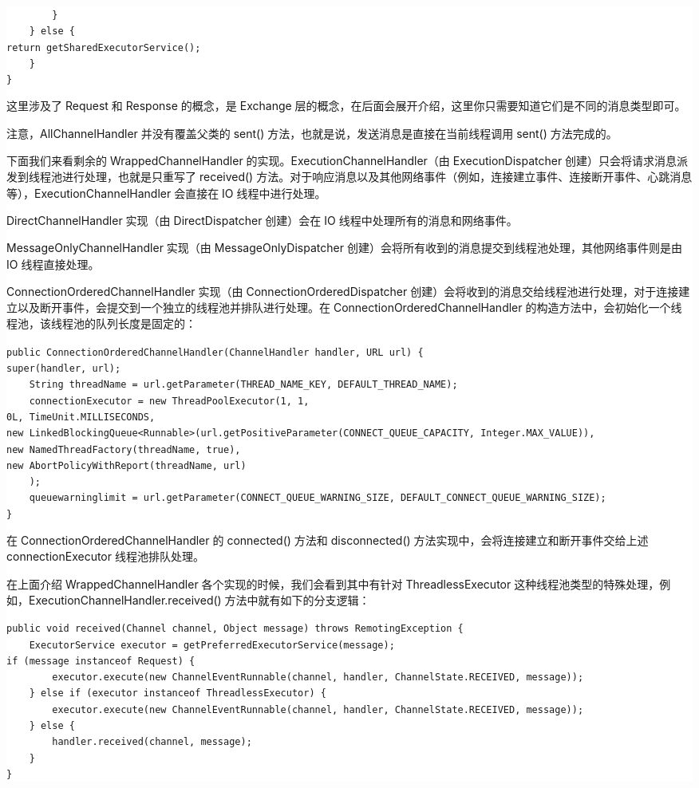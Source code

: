 ```
        }
    } else { 
return getSharedExecutorService();
    }
}
```

这里涉及了 Request 和 Response 的概念，是 Exchange 层的概念，在后面会展开介绍，这里你只需要知道它们是不同的消息类型即可。

注意，AllChannelHandler 并没有覆盖父类的 sent() 方法，也就是说，发送消息是直接在当前线程调用 sent() 方法完成的。

下面我们来看剩余的 WrappedChannelHandler 的实现。ExecutionChannelHandler（由 ExecutionDispatcher 创建）只会将请求消息派发到线程池进行处理，也就是只重写了 received() 方法。对于响应消息以及其他网络事件（例如，连接建立事件、连接断开事件、心跳消息等），ExecutionChannelHandler 会直接在 IO 线程中进行处理。

DirectChannelHandler 实现（由 DirectDispatcher 创建）会在 IO 线程中处理所有的消息和网络事件。

MessageOnlyChannelHandler 实现（由 MessageOnlyDispatcher 创建）会将所有收到的消息提交到线程池处理，其他网络事件则是由 IO 线程直接处理。

ConnectionOrderedChannelHandler 实现（由 ConnectionOrderedDispatcher 创建）会将收到的消息交给线程池进行处理，对于连接建立以及断开事件，会提交到一个独立的线程池并排队进行处理。在 ConnectionOrderedChannelHandler 的构造方法中，会初始化一个线程池，该线程池的队列长度是固定的：

```
public ConnectionOrderedChannelHandler(ChannelHandler handler, URL url) {
super(handler, url);
    String threadName = url.getParameter(THREAD_NAME_KEY, DEFAULT_THREAD_NAME);
    connectionExecutor = new ThreadPoolExecutor(1, 1, 
0L, TimeUnit.MILLISECONDS,
new LinkedBlockingQueue<Runnable>(url.getPositiveParameter(CONNECT_QUEUE_CAPACITY, Integer.MAX_VALUE)),
new NamedThreadFactory(threadName, true),
new AbortPolicyWithReport(threadName, url)
    );
    queuewarninglimit = url.getParameter(CONNECT_QUEUE_WARNING_SIZE, DEFAULT_CONNECT_QUEUE_WARNING_SIZE);
}
```

在 ConnectionOrderedChannelHandler 的 connected() 方法和 disconnected() 方法实现中，会将连接建立和断开事件交给上述 connectionExecutor 线程池排队处理。

在上面介绍 WrappedChannelHandler 各个实现的时候，我们会看到其中有针对 ThreadlessExecutor 这种线程池类型的特殊处理，例如，ExecutionChannelHandler.received() 方法中就有如下的分支逻辑：

```
public void received(Channel channel, Object message) throws RemotingException {
    ExecutorService executor = getPreferredExecutorService(message);
if (message instanceof Request) { 
        executor.execute(new ChannelEventRunnable(channel, handler, ChannelState.RECEIVED, message));
    } else if (executor instanceof ThreadlessExecutor) {
        executor.execute(new ChannelEventRunnable(channel, handler, ChannelState.RECEIVED, message));
    } else {
        handler.received(channel, message);
    }
}
```
